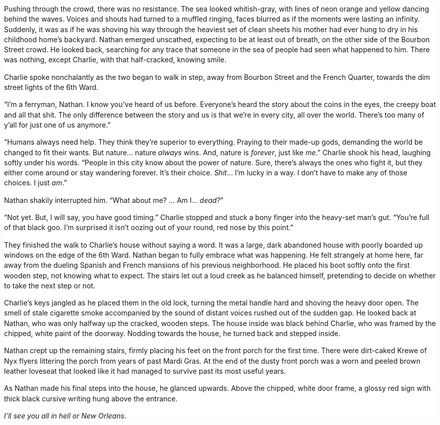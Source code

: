 Pushing through the crowd, there was no resistance. The sea looked whitish-gray, with lines of neon orange and yellow dancing behind the waves. Voices and shouts had turned to a muffled ringing, faces blurred as if the moments were lasting an infinity. Suddenly, it was as if he was shoving his way through the heaviest set of clean sheets his mother had ever hung to dry in his childhood home’s backyard. Nathan emerged unscathed, expecting to be at least out of breath, on the other side of the Bourbon Street crowd. He looked back, searching for any trace that someone in the sea of people had seen what happened to him. There was nothing, except Charlie, with that half-cracked, knowing smile.

Charlie spoke nonchalantly as the two began to walk in step, away from Bourbon Street and the French Quarter, towards the dim street lights of the 6th Ward. 

“I’m a ferryman, Nathan. I know you’ve heard of us before. Everyone’s heard the story about the coins in the eyes, the creepy boat and all that shit. The only difference between the story and us is that we’re in every city, all over the world. There’s too many of y’all for just one of us anymore.”

“Humans always need help. They think they’re superior to everything. Praying to their made-up gods, demanding the world be changed to fit their wants. But nature… nature *always* wins. And, nature is *forever*, just like *me*.” Charlie shook his head, laughing softly under his words. “People in this city know about the power of nature. Sure, there’s always the ones who fight it, but they either come around or stay wandering forever. It’s their choice. *Shit*… I’m lucky in a way. I don’t have to make any of those choices. I just *am*.”

Nathan shakily interrupted him. “What about me? … Am I… *dead?*”

“Not yet. But, I will say, you have good timing.” Charlie stopped and stuck a bony finger into the heavy-set man’s gut. “You’re full of that black goo. I’m surprised it isn’t oozing out of your round, red nose by this point.”

They finished the walk to Charlie’s house without saying a word. It was a large, dark abandoned house with poorly boarded up windows on the edge of the 6th Ward. Nathan began to fully embrace what was happening. He felt strangely at home here, far away from the dueling Spanish and French mansions of his previous neighborhood. He placed his boot softly onto the first wooden step, not knowing what to expect. The stairs let out a loud creek as he balanced himself, pretending to decide on whether to take the next step or not.

Charlie’s keys jangled as he placed them in the old lock, turning the metal handle hard and shoving the heavy door open. The smell of stale cigarette smoke accompanied by the sound of distant voices rushed out of the sudden gap. He looked back at Nathan, who was only halfway up the cracked, wooden steps. The house inside was black behind Charlie, who was framed by the chipped, white paint of the doorway. Nodding towards the house, he turned back and stepped inside.

Nathan crept up the remaining stairs, firmly placing his feet on the front porch for the first time. There were dirt-caked Krewe of Nyx flyers littering the porch from years of past Mardi Gras. At the end of the dusty front porch was a worn and peeled brown leather loveseat that looked like it had managed to survive past its most useful years. 

As Nathan made his final steps into the house, he glanced upwards. Above the chipped, white door frame, a glossy red sign with thick black cursive writing hung above the entrance.

*I’ll see you all in hell or New Orleans*.